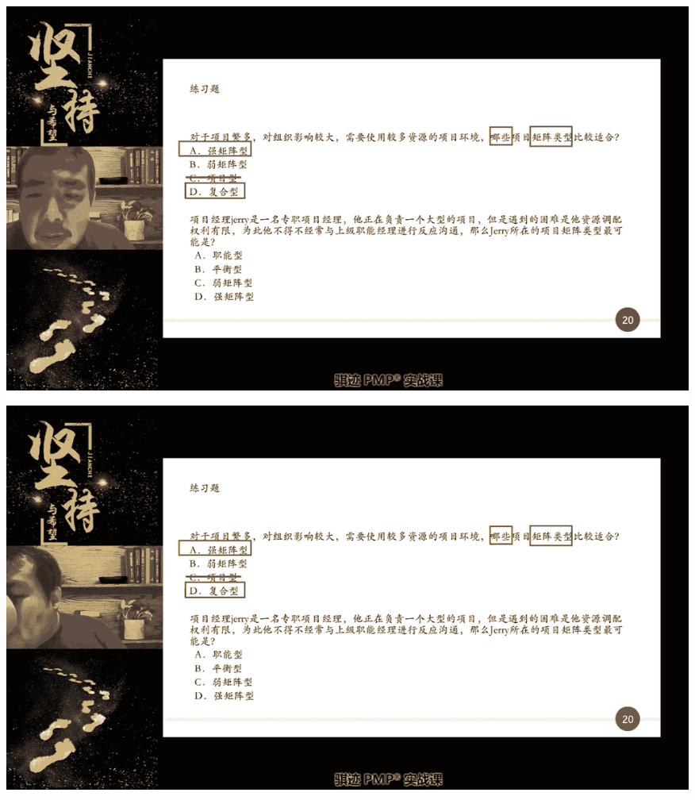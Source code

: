 ![](img/020b560073cb6f43668dfa47a6aa3c7a_292.png)

![](img/020b560073cb6f43668dfa47a6aa3c7a_293.png)
